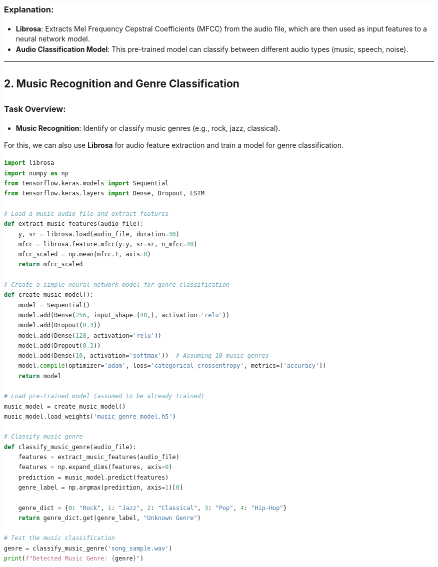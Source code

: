 ### Explanation:

* **Librosa**: Extracts Mel Frequency Cepstral Coefficients (MFCC) from the audio file, which are then used as input features to a neural network model.
* **Audio Classification Model**: This pre-trained model can classify between different audio types (music, speech, noise).

---

## 2. Music Recognition and Genre Classification

### Task Overview:

* **Music Recognition**: Identify or classify music genres (e.g., rock, jazz, classical).

For this, we can also use **Librosa** for audio feature extraction and train a model for genre classification.

```python
import librosa
import numpy as np
from tensorflow.keras.models import Sequential
from tensorflow.keras.layers import Dense, Dropout, LSTM

# Load a music audio file and extract features
def extract_music_features(audio_file):
    y, sr = librosa.load(audio_file, duration=30)
    mfcc = librosa.feature.mfcc(y=y, sr=sr, n_mfcc=40)
    mfcc_scaled = np.mean(mfcc.T, axis=0)
    return mfcc_scaled

# Create a simple neural network model for genre classification
def create_music_model():
    model = Sequential()
    model.add(Dense(256, input_shape=(40,), activation='relu'))
    model.add(Dropout(0.3))
    model.add(Dense(128, activation='relu'))
    model.add(Dropout(0.3))
    model.add(Dense(10, activation='softmax'))  # Assuming 10 music genres
    model.compile(optimizer='adam', loss='categorical_crossentropy', metrics=['accuracy'])
    return model

# Load pre-trained model (assumed to be already trained)
music_model = create_music_model()
music_model.load_weights('music_genre_model.h5')

# Classify music genre
def classify_music_genre(audio_file):
    features = extract_music_features(audio_file)
    features = np.expand_dims(features, axis=0)
    prediction = music_model.predict(features)
    genre_label = np.argmax(prediction, axis=1)[0]
    
    genre_dict = {0: "Rock", 1: "Jazz", 2: "Classical", 3: "Pop", 4: "Hip-Hop"}
    return genre_dict.get(genre_label, "Unknown Genre")

# Test the music classification
genre = classify_music_genre('song_sample.wav')
print(f"Detected Music Genre: {genre}")
```
